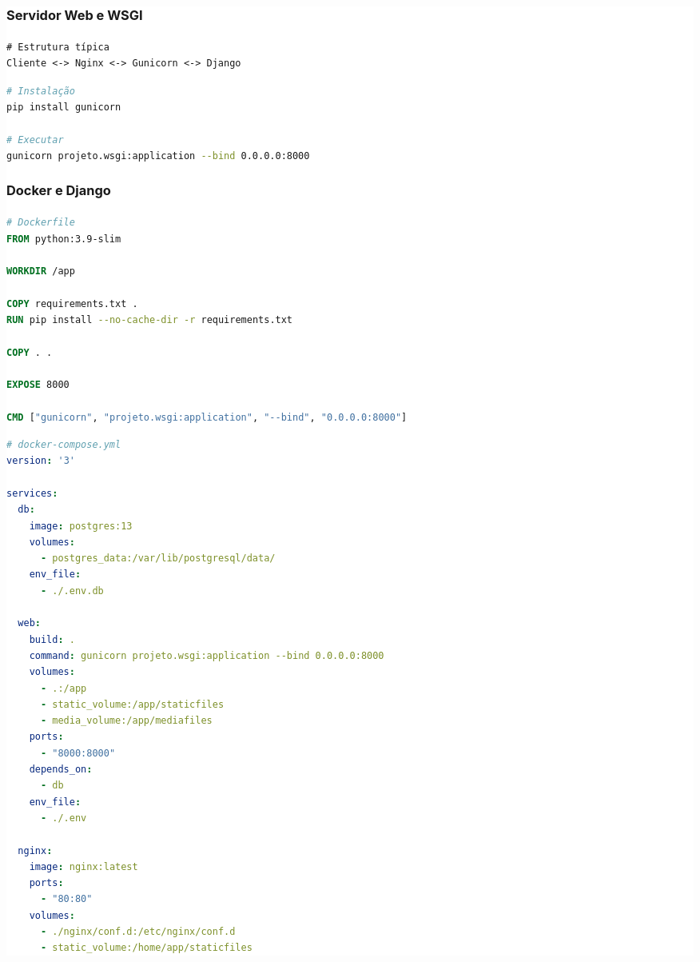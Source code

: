 ### Servidor Web e WSGI

```
# Estrutura típica
Cliente <-> Nginx <-> Gunicorn <-> Django
```

```bash
# Instalação
pip install gunicorn

# Executar
gunicorn projeto.wsgi:application --bind 0.0.0.0:8000
```

### Docker e Django

```dockerfile
# Dockerfile
FROM python:3.9-slim

WORKDIR /app

COPY requirements.txt .
RUN pip install --no-cache-dir -r requirements.txt

COPY . .

EXPOSE 8000

CMD ["gunicorn", "projeto.wsgi:application", "--bind", "0.0.0.0:8000"]
```

```yaml
# docker-compose.yml
version: '3'

services:
  db:
    image: postgres:13
    volumes:
      - postgres_data:/var/lib/postgresql/data/
    env_file:
      - ./.env.db
  
  web:
    build: .
    command: gunicorn projeto.wsgi:application --bind 0.0.0.0:8000
    volumes:
      - .:/app
      - static_volume:/app/staticfiles
      - media_volume:/app/mediafiles
    ports:
      - "8000:8000"
    depends_on:
      - db
    env_file:
      - ./.env
  
  nginx:
    image: nginx:latest
    ports:
      - "80:80"
    volumes:
      - ./nginx/conf.d:/etc/nginx/conf.d
      - static_volume:/home/app/staticfiles
```